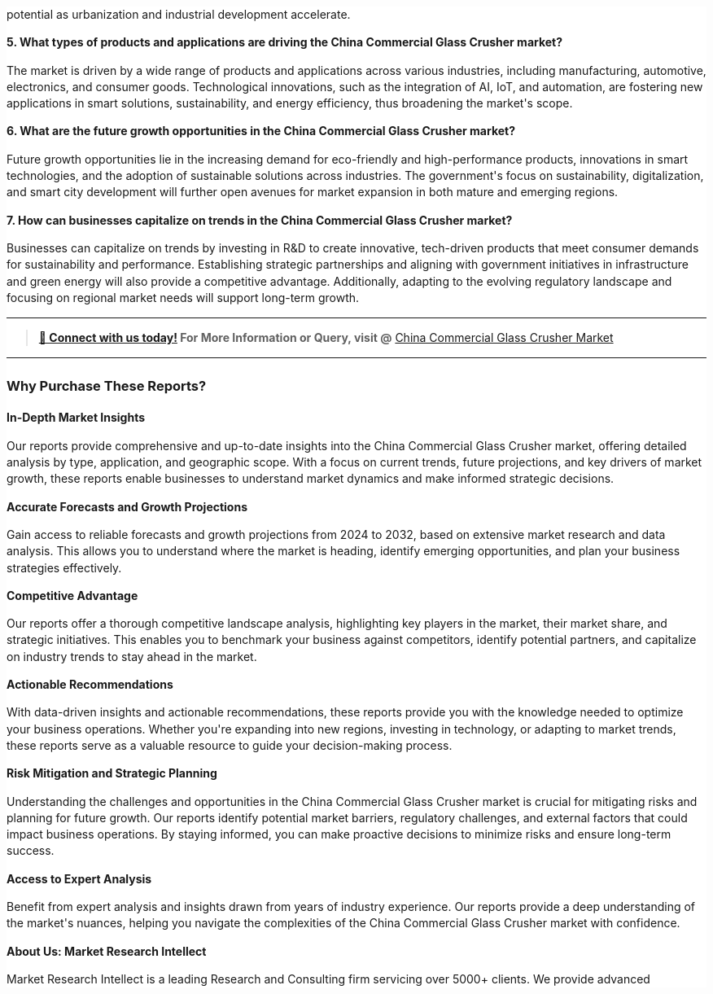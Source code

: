 potential as urbanization and industrial development accelerate.</p><p class="" data-start="1951" data-end="2402"><strong data-start="1951" data-end="2032">5. What types of products and applications are driving the China Commercial Glass Crusher market?</strong></p><p class="" data-start="1951" data-end="2402">The market is driven by a wide range of products and applications across various industries, including manufacturing, automotive, electronics, and consumer goods. Technological innovations, such as the integration of AI, IoT, and automation, are fostering new applications in smart solutions, sustainability, and energy efficiency, thus broadening the market's scope.</p><p class="" data-start="2404" data-end="2849"><strong data-start="2404" data-end="2477">6. What are the future growth opportunities in the China Commercial Glass Crusher market?</strong></p><p class="" data-start="2404" data-end="2849">Future growth opportunities lie in the increasing demand for eco-friendly and high-performance products, innovations in smart technologies, and the adoption of sustainable solutions across industries. The government's focus on sustainability, digitalization, and smart city development will further open avenues for market expansion in both mature and emerging regions.</p><p class="" data-start="2851" data-end="3371"><strong data-start="2851" data-end="2923">7. How can businesses capitalize on trends in the China Commercial Glass Crusher market?</strong></p><p class="" data-start="2851" data-end="3371">Businesses can capitalize on trends by investing in R&amp;D to create innovative, tech-driven products that meet consumer demands for sustainability and performance. Establishing strategic partnerships and aligning with government initiatives in infrastructure and green energy will also provide a competitive advantage. Additionally, adapting to the evolving regulatory landscape and focusing on regional market needs will support long-term growth.</p><hr /><blockquote><p><span class="font-[700]"><strong><a href="https://www.marketresearchintellect.com/product/commercial-glass-crusher-market/?utm_source=Linkedin&utm_medium=805">📩 Connect with us today!</a> For More Information or Query, visit&nbsp;@</strong>&nbsp;</span><span class="font-[700]"><a href="https://www.marketresearchintellect.com/product/commercial-glass-crusher-market/?utm_source=Linkedin&utm_medium=805" target="_blank" data-tracking-control-name="article-ssr-frontend-pulse_little-text-block" data-tracking-will-navigate="" data-test-link="">China Commercial Glass Crusher Market</a></span></p></blockquote><hr /><h3 class="" data-start="164" data-end="199"><strong data-start="168" data-end="199">Why Purchase These Reports?</strong></h3><p class="" data-start="201" data-end="575"><strong data-start="201" data-end="229">In-Depth Market Insights</strong></p><p class="" data-start="201" data-end="575">Our reports provide comprehensive and up-to-date insights into the China Commercial Glass Crusher market, offering detailed analysis by type, application, and geographic scope. With a focus on current trends, future projections, and key drivers of market growth, these reports enable businesses to understand market dynamics and make informed strategic decisions.</p><p class="" data-start="577" data-end="893"><strong data-start="577" data-end="622">Accurate Forecasts and Growth Projections</strong></p><p class="" data-start="577" data-end="893">Gain access to reliable forecasts and growth projections from 2024 to 2032, based on extensive market research and data analysis. This allows you to understand where the market is heading, identify emerging opportunities, and plan your business strategies effectively.</p><p class="" data-start="895" data-end="1227"><strong data-start="895" data-end="920">Competitive Advantage</strong></p><p class="" data-start="895" data-end="1227">Our reports offer a thorough competitive landscape analysis, highlighting key players in the market, their market share, and strategic initiatives. This enables you to benchmark your business against competitors, identify potential partners, and capitalize on industry trends to stay ahead in the market.</p><p class="" data-start="1229" data-end="1589"><strong data-start="1229" data-end="1259">Actionable Recommendations</strong></p><p class="" data-start="1229" data-end="1589">With data-driven insights and actionable recommendations, these reports provide you with the knowledge needed to optimize your business operations. Whether you're expanding into new regions, investing in technology, or adapting to market trends, these reports serve as a valuable resource to guide your decision-making process.</p><p class="" data-start="1591" data-end="2004"><strong data-start="1591" data-end="1633">Risk Mitigation and Strategic Planning</strong></p><p class="" data-start="1591" data-end="2004">Understanding the challenges and opportunities in the China Commercial Glass Crusher market is crucial for mitigating risks and planning for future growth. Our reports identify potential market barriers, regulatory challenges, and external factors that could impact business operations. By staying informed, you can make proactive decisions to minimize risks and ensure long-term success.</p><p class="" data-start="2006" data-end="2266"><strong data-start="2006" data-end="2035">Access to Expert Analysis</strong></p><p class="" data-start="2006" data-end="2266">Benefit from expert analysis and insights drawn from years of industry experience. Our reports provide a deep understanding of the market's nuances, helping you navigate the complexities of the China Commercial Glass Crusher market with confidence.</p><p><strong><span class="font-[700]">About Us: Market Research Intellect</span></strong></p><p><span class="">Market Research Intellect is a leading Research and Consulting firm servicing over 5000+ clients. We provide advanced